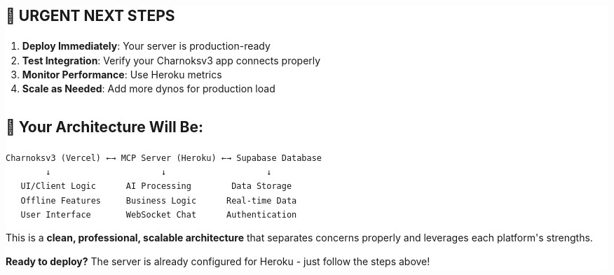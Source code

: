 ## 🚨 **URGENT NEXT STEPS**

1. **Deploy Immediately**: Your server is production-ready
2. **Test Integration**: Verify your Charnoksv3 app connects properly
3. **Monitor Performance**: Use Heroku metrics
4. **Scale as Needed**: Add more dynos for production load

## 🎉 **Your Architecture Will Be:**

```
Charnoksv3 (Vercel) ←→ MCP Server (Heroku) ←→ Supabase Database
        ↓                      ↓                    ↓
   UI/Client Logic      AI Processing        Data Storage
   Offline Features     Business Logic      Real-time Data
   User Interface       WebSocket Chat      Authentication
```

This is a **clean, professional, scalable architecture** that separates concerns properly and leverages each platform's strengths.

**Ready to deploy?** The server is already configured for Heroku - just follow the steps above!